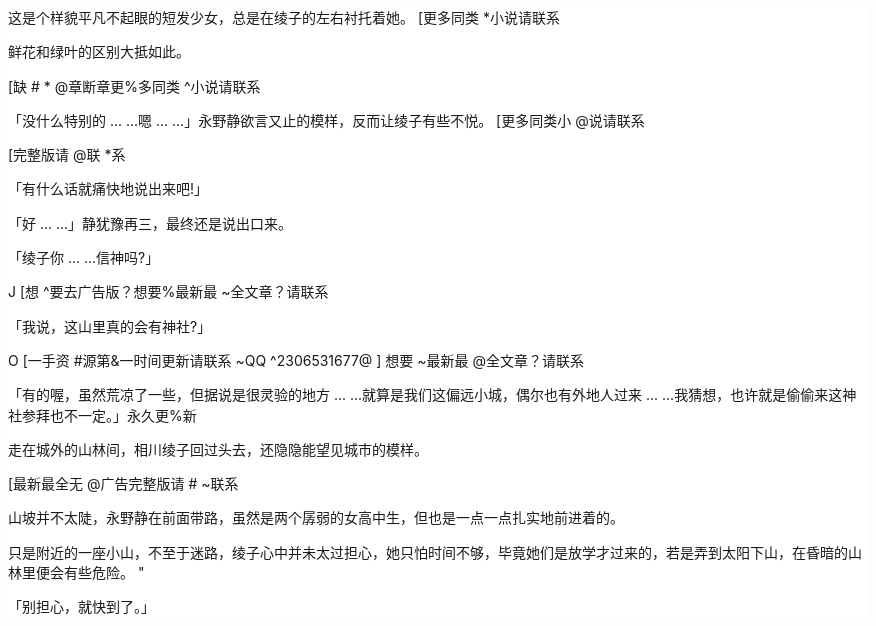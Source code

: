 这是个样貌平凡不起眼的短发少女，总是在绫子的左右衬托着她。 [更多同类 *小说请联系



鲜花和绿叶的区别大抵如此。



 [缺 # * @章断章更%多同类 ^小说请联系



「没什么特别的 ... ...嗯 ... ...」永野静欲言又止的模样，反而让绫子有些不悦。 [更多同类小 @说请联系



 [完整版请 @联 *系



「有什么话就痛快地说出来吧!」





「好 ... ...」静犹豫再三，最终还是说出口来。





「绫子你 ... ...信神吗?」



J [想 ^要去广告版？想要%最新最 ~全文章？请联系









「我说，这山里真的会有神社?」

O [一手资 #源第&一时间更新请联系 ~QQ ^2306531677@ ] 想要 ~最新最 @全文章？请联系





「有的喔，虽然荒凉了一些，但据说是很灵验的地方 ... ...就算是我们这偏远小城，偶尔也有外地人过来 ... ...我猜想，也许就是偷偷来这神社参拜也不一定。」永久更%新



走在城外的山林间，相川绫子回过头去，还隐隐能望见城市的模样。



 [最新最全无 @广告完整版请 # ~联系



山坡并不太陡，永野静在前面带路，虽然是两个孱弱的女高中生，但也是一点一点扎实地前进着的。





只是附近的一座小山，不至于迷路，绫子心中并未太过担心，她只怕时间不够，毕竟她们是放学才过来的，若是弄到太阳下山，在昏暗的山林里便会有些危险。 "



「别担心，就快到了。」


